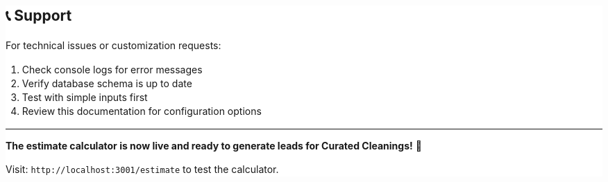 ## 📞 **Support**

For technical issues or customization requests:
1. Check console logs for error messages
2. Verify database schema is up to date
3. Test with simple inputs first
4. Review this documentation for configuration options

---

**The estimate calculator is now live and ready to generate leads for Curated Cleanings!** 🎉

Visit: `http://localhost:3001/estimate` to test the calculator. 